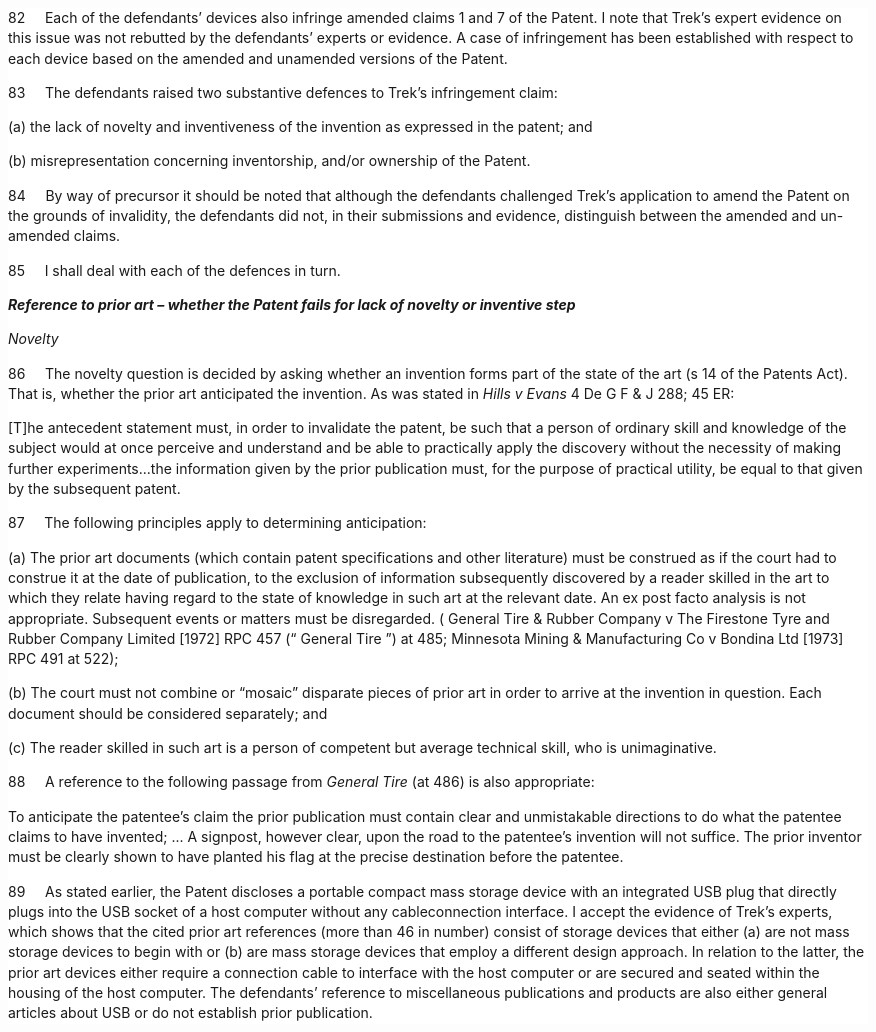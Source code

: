 82     Each of the defendants’ devices also infringe amended claims 1 and 7 of the Patent. I note that Trek’s expert evidence on this issue was not rebutted by the defendants’ experts or evidence. A case of infringement has been established with respect to each device based on the amended and unamended versions of the Patent. 

83     The defendants raised two substantive defences to Trek’s infringement claim: 

 (a) the lack of novelty and inventiveness of the invention as expressed in the patent; and 

 (b) misrepresentation concerning inventorship, and/or ownership of the Patent. 

84     By way of precursor it should be noted that although the defendants challenged Trek’s application to amend the Patent on the grounds of invalidity, the defendants did not, in their submissions and evidence, distinguish between the amended and un-amended claims. 

85     I shall deal with each of the defences in turn. 

**_Reference to prior art – whether the Patent fails for lack of novelty or inventive step_** 

_Novelty_ 

86     The novelty question is decided by asking whether an invention forms part of the state of the art (s 14 of the Patents Act). That is, whether the prior art anticipated the invention. As was stated in _Hills v Evans_ 4 De G F & J 288; 45 ER: 

 [T]he antecedent statement must, in order to invalidate the patent, be such that a person of ordinary skill and knowledge of the subject would at once perceive and understand and be able to practically apply the discovery without the necessity of making further experiments...the information given by the prior publication must, for the purpose of practical utility, be equal to that given by the subsequent patent. 

87     The following principles apply to determining anticipation: 

 (a) The prior art documents (which contain patent specifications and other literature) must be construed as if the court had to construe it at the date of publication, to the exclusion of information subsequently discovered by a reader skilled in the art to which they relate having regard to the state of knowledge in such art at the relevant date. An ex post facto analysis is not appropriate. Subsequent events or matters must be disregarded. ( General Tire & Rubber Company v The Firestone Tyre and Rubber Company Limited [1972] RPC 457 (“ General Tire ”) at 485; Minnesota Mining & Manufacturing Co v Bondina Ltd [1973] RPC 491 at 522); 


 (b) The court must not combine or “mosaic” disparate pieces of prior art in order to arrive at the invention in question. Each document should be considered separately; and 

 (c) The reader skilled in such art is a person of competent but average technical skill, who is unimaginative. 

88     A reference to the following passage from _General Tire_ (at 486) is also appropriate: 

 To anticipate the patentee’s claim the prior publication must contain clear and unmistakable directions to do what the patentee claims to have invented; ... A signpost, however clear, upon the road to the patentee’s invention will not suffice. The prior inventor must be clearly shown to have planted his flag at the precise destination before the patentee. 

89     As stated earlier, the Patent discloses a portable compact mass storage device with an integrated USB plug that directly plugs into the USB socket of a host computer without any cableconnection interface. I accept the evidence of Trek’s experts, which shows that the cited prior art references (more than 46 in number) consist of storage devices that either (a) are not mass storage devices to begin with or (b) are mass storage devices that employ a different design approach. In relation to the latter, the prior art devices either require a connection cable to interface with the host computer or are secured and seated within the housing of the host computer. The defendants’ reference to miscellaneous publications and products are also either general articles about USB or do not establish prior publication. 
